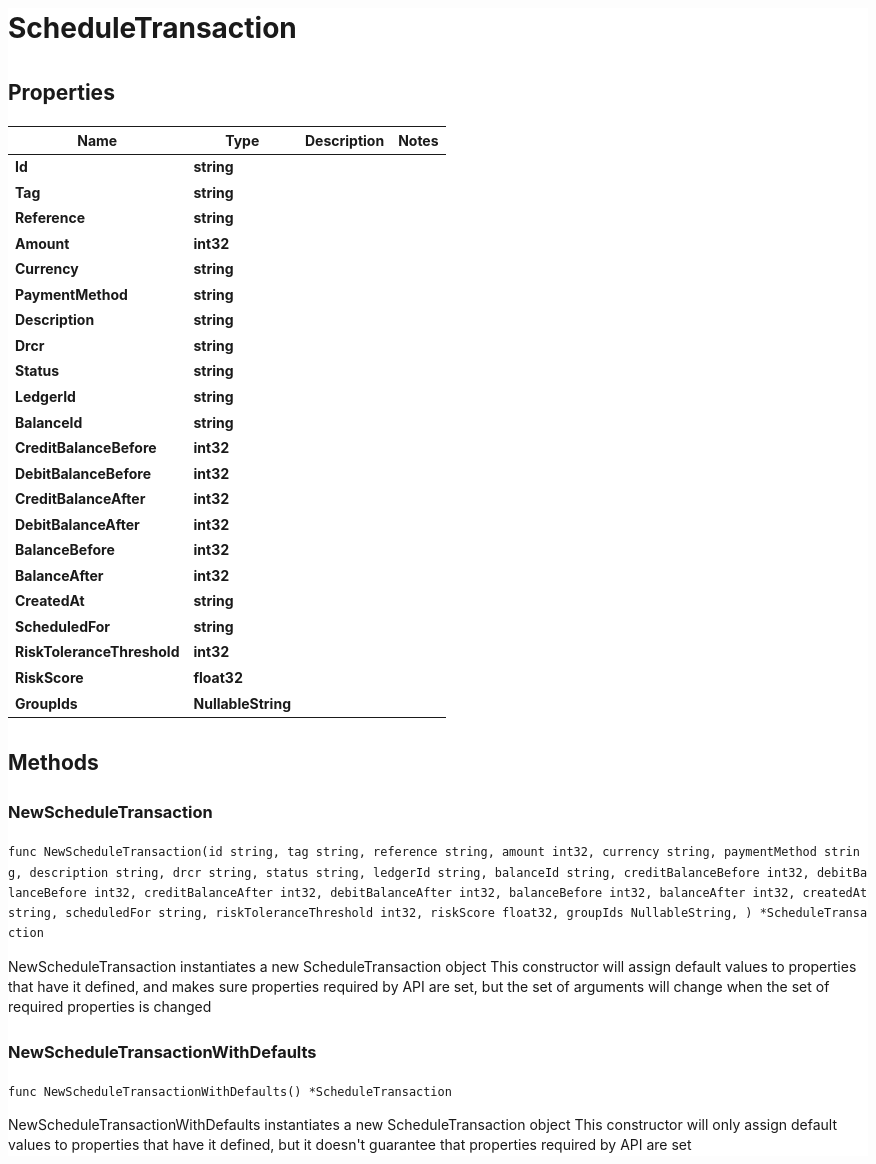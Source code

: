 # ScheduleTransaction

## Properties

Name | Type | Description | Notes
------------ | ------------- | ------------- | -------------
**Id** | **string** |  | 
**Tag** | **string** |  | 
**Reference** | **string** |  | 
**Amount** | **int32** |  | 
**Currency** | **string** |  | 
**PaymentMethod** | **string** |  | 
**Description** | **string** |  | 
**Drcr** | **string** |  | 
**Status** | **string** |  | 
**LedgerId** | **string** |  | 
**BalanceId** | **string** |  | 
**CreditBalanceBefore** | **int32** |  | 
**DebitBalanceBefore** | **int32** |  | 
**CreditBalanceAfter** | **int32** |  | 
**DebitBalanceAfter** | **int32** |  | 
**BalanceBefore** | **int32** |  | 
**BalanceAfter** | **int32** |  | 
**CreatedAt** | **string** |  | 
**ScheduledFor** | **string** |  | 
**RiskToleranceThreshold** | **int32** |  | 
**RiskScore** | **float32** |  | 
**GroupIds** | **NullableString** |  | 

## Methods

### NewScheduleTransaction

`func NewScheduleTransaction(id string, tag string, reference string, amount int32, currency string, paymentMethod string, description string, drcr string, status string, ledgerId string, balanceId string, creditBalanceBefore int32, debitBalanceBefore int32, creditBalanceAfter int32, debitBalanceAfter int32, balanceBefore int32, balanceAfter int32, createdAt string, scheduledFor string, riskToleranceThreshold int32, riskScore float32, groupIds NullableString, ) *ScheduleTransaction`

NewScheduleTransaction instantiates a new ScheduleTransaction object
This constructor will assign default values to properties that have it defined,
and makes sure properties required by API are set, but the set of arguments
will change when the set of required properties is changed

### NewScheduleTransactionWithDefaults

`func NewScheduleTransactionWithDefaults() *ScheduleTransaction`

NewScheduleTransactionWithDefaults instantiates a new ScheduleTransaction object
This constructor will only assign default values to properties that have it defined,
but it doesn't guarantee that properties required by API are set
